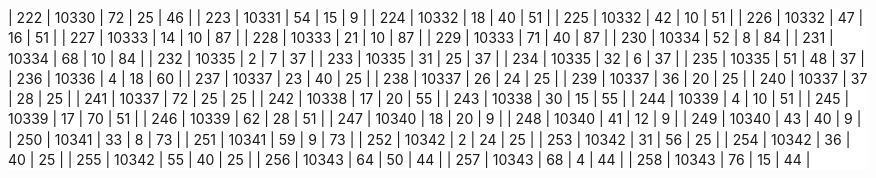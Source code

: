 | 222 | 10330     | 72          | 25       | 46           |
| 223 | 10331     | 54          | 15       | 9            |
| 224 | 10332     | 18          | 40       | 51           |
| 225 | 10332     | 42          | 10       | 51           |
| 226 | 10332     | 47          | 16       | 51           |
| 227 | 10333     | 14          | 10       | 87           |
| 228 | 10333     | 21          | 10       | 87           |
| 229 | 10333     | 71          | 40       | 87           |
| 230 | 10334     | 52          | 8        | 84           |
| 231 | 10334     | 68          | 10       | 84           |
| 232 | 10335     | 2           | 7        | 37           |
| 233 | 10335     | 31          | 25       | 37           |
| 234 | 10335     | 32          | 6        | 37           |
| 235 | 10335     | 51          | 48       | 37           |
| 236 | 10336     | 4           | 18       | 60           |
| 237 | 10337     | 23          | 40       | 25           |
| 238 | 10337     | 26          | 24       | 25           |
| 239 | 10337     | 36          | 20       | 25           |
| 240 | 10337     | 37          | 28       | 25           |
| 241 | 10337     | 72          | 25       | 25           |
| 242 | 10338     | 17          | 20       | 55           |
| 243 | 10338     | 30          | 15       | 55           |
| 244 | 10339     | 4           | 10       | 51           |
| 245 | 10339     | 17          | 70       | 51           |
| 246 | 10339     | 62          | 28       | 51           |
| 247 | 10340     | 18          | 20       | 9            |
| 248 | 10340     | 41          | 12       | 9            |
| 249 | 10340     | 43          | 40       | 9            |
| 250 | 10341     | 33          | 8        | 73           |
| 251 | 10341     | 59          | 9        | 73           |
| 252 | 10342     | 2           | 24       | 25           |
| 253 | 10342     | 31          | 56       | 25           |
| 254 | 10342     | 36          | 40       | 25           |
| 255 | 10342     | 55          | 40       | 25           |
| 256 | 10343     | 64          | 50       | 44           |
| 257 | 10343     | 68          | 4        | 44           |
| 258 | 10343     | 76          | 15       | 44           |